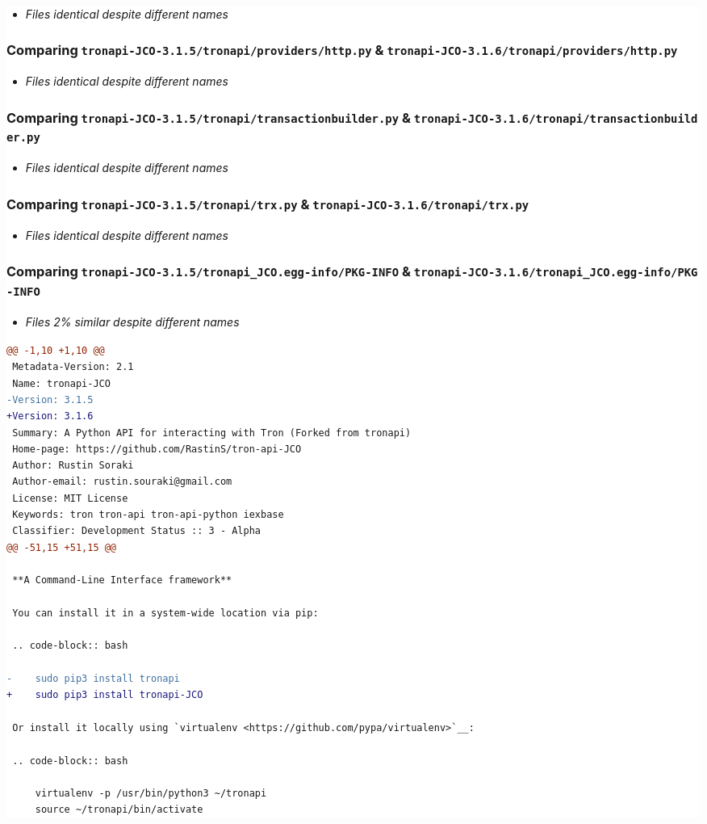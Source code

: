  * *Files identical despite different names*

### Comparing `tronapi-JCO-3.1.5/tronapi/providers/http.py` & `tronapi-JCO-3.1.6/tronapi/providers/http.py`

 * *Files identical despite different names*

### Comparing `tronapi-JCO-3.1.5/tronapi/transactionbuilder.py` & `tronapi-JCO-3.1.6/tronapi/transactionbuilder.py`

 * *Files identical despite different names*

### Comparing `tronapi-JCO-3.1.5/tronapi/trx.py` & `tronapi-JCO-3.1.6/tronapi/trx.py`

 * *Files identical despite different names*

### Comparing `tronapi-JCO-3.1.5/tronapi_JCO.egg-info/PKG-INFO` & `tronapi-JCO-3.1.6/tronapi_JCO.egg-info/PKG-INFO`

 * *Files 2% similar despite different names*

```diff
@@ -1,10 +1,10 @@
 Metadata-Version: 2.1
 Name: tronapi-JCO
-Version: 3.1.5
+Version: 3.1.6
 Summary: A Python API for interacting with Tron (Forked from tronapi)
 Home-page: https://github.com/RastinS/tron-api-JCO
 Author: Rustin Soraki
 Author-email: rustin.souraki@gmail.com
 License: MIT License
 Keywords: tron tron-api tron-api-python iexbase
 Classifier: Development Status :: 3 - Alpha
@@ -51,15 +51,15 @@
 
 **A Command-Line Interface framework**
 
 You can install it in a system-wide location via pip:
 
 .. code-block:: bash
 
-    sudo pip3 install tronapi
+    sudo pip3 install tronapi-JCO
 
 Or install it locally using `virtualenv <https://github.com/pypa/virtualenv>`__:
 
 .. code-block:: bash
 
     virtualenv -p /usr/bin/python3 ~/tronapi
     source ~/tronapi/bin/activate
```
